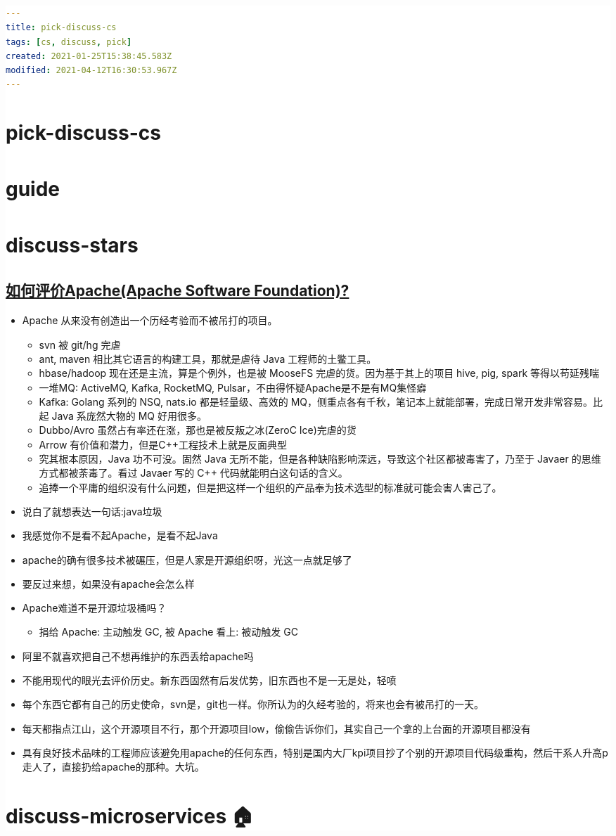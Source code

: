 ```yaml
---
title: pick-discuss-cs
tags: [cs, discuss, pick]
created: 2021-01-25T15:38:45.583Z
modified: 2021-04-12T16:30:53.967Z
---
```


# pick-discuss-cs

# guide

# discuss-stars

## 

## 

## [如何评价Apache(Apache Software Foundation)?](https://www.zhihu.com/question/475661170/answer/2025600572)

- Apache 从来没有创造出一个历经考验而不被吊打的项目。
  - svn 被 git/hg 完虐
  - ant, maven 相比其它语言的构建工具，那就是虐待 Java 工程师的土鳖工具。
  - hbase/hadoop 现在还是主流，算是个例外，也是被 MooseFS 完虐的货。因为基于其上的项目 hive, pig, spark 等得以苟延残喘
  - 一堆MQ: ActiveMQ, Kafka, RocketMQ, Pulsar，不由得怀疑Apache是不是有MQ集怪癖
  - Kafka: Golang 系列的 NSQ, nats.io 都是轻量级、高效的 MQ，侧重点各有千秋，笔记本上就能部署，完成日常开发非常容易。比起 Java 系庞然大物的 MQ 好用很多。
  - Dubbo/Avro 虽然占有率还在涨，那也是被反叛之冰(ZeroC Ice)完虐的货
  - Arrow 有价值和潜力，但是C++工程技术上就是反面典型
  - 究其根本原因，Java 功不可没。固然 Java 无所不能，但是各种缺陷影响深远，导致这个社区都被毒害了，乃至于 Javaer 的思维方式都被荼毒了。看过 Javaer 写的 C++ 代码就能明白这句话的含义。
  - 追捧一个平庸的组织没有什么问题，但是把这样一个组织的产品奉为技术选型的标准就可能会害人害己了。
- 说白了就想表达一句话:java垃圾
- 我感觉你不是看不起Apache，是看不起Java
- apache的确有很多技术被碾压，但是人家是开源组织呀，光这一点就足够了
- 要反过来想，如果没有apache会怎么样
- Apache难道不是开源垃圾桶吗？
  - 捐给 Apache: 主动触发 GC, 被 Apache 看上: 被动触发 GC
- 阿里不就喜欢把自己不想再维护的东西丢给apache吗
- 不能用现代的眼光去评价历史。新东西固然有后发优势，旧东西也不是一无是处，轻喷
- 每个东西它都有自己的历史使命，svn是，git也一样。你所认为的久经考验的，将来也会有被吊打的一天。
- 每天都指点江山，这个开源项目不行，那个开源项目low，偷偷告诉你们，其实自己一个拿的上台面的开源项目都没有

- 具有良好技术品味的工程师应该避免用apache的任何东西，特别是国内大厂kpi项目抄了个别的开源项目代码级重构，然后干系人升高p走人了，直接扔给apache的那种。大坑。
# discuss-microservices 🏠
